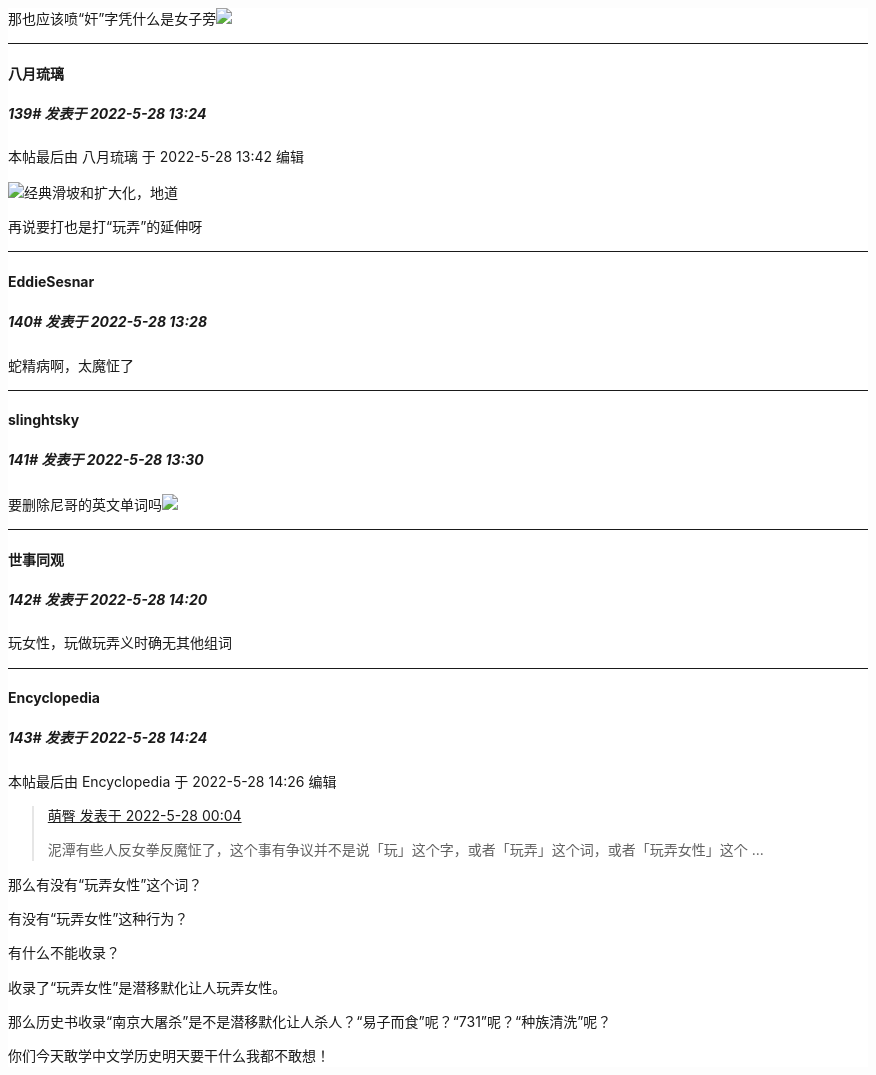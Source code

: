 那也应该喷“奸”字凭什么是女子旁<img src="https://static.saraba1st.com/image/smiley/face2017/037.png" referrerpolicy="no-referrer">

*****

####  八月琉璃  
##### 139#       发表于 2022-5-28 13:24

 本帖最后由 八月琉璃 于 2022-5-28 13:42 编辑 

<img src="https://static.saraba1st.com/image/smiley/face2017/065.png" referrerpolicy="no-referrer">经典滑坡和扩大化，地道

再说要打也是打“玩弄”的延伸呀

*****

####  EddieSesnar  
##### 140#       发表于 2022-5-28 13:28

蛇精病啊，太魔怔了

*****

####  slinghtsky  
##### 141#       发表于 2022-5-28 13:30

要删除尼哥的英文单词吗<img src="https://static.saraba1st.com/image/smiley/face2017/018.png" referrerpolicy="no-referrer">

*****

####  世事同观  
##### 142#       发表于 2022-5-28 14:20

玩女性，玩做玩弄义时确无其他组词

*****

####  Encyclopedia  
##### 143#       发表于 2022-5-28 14:24

 本帖最后由 Encyclopedia 于 2022-5-28 14:26 编辑 
<blockquote><a href="httphttps://bbs.saraba1st.com/2b/forum.php?mod=redirect&amp;goto=findpost&amp;pid=56021720&amp;ptid=2071827" target="_blank">萌臀 发表于 2022-5-28 00:04</a>

泥潭有些人反女拳反魔怔了，这个事有争议并不是说「玩」这个字，或者「玩弄」这个词，或者「玩弄女性」这个 ...</blockquote>

那么有没有“玩弄女性”这个词？

有没有“玩弄女性”这种行为？

有什么不能收录？

收录了“玩弄女性”是潜移默化让人玩弄女性。

那么历史书收录“南京大屠杀”是不是潜移默化让人杀人？“易子而食”呢？“731”呢？“种族清洗”呢？

你们今天敢学中文学历史明天要干什么我都不敢想！
